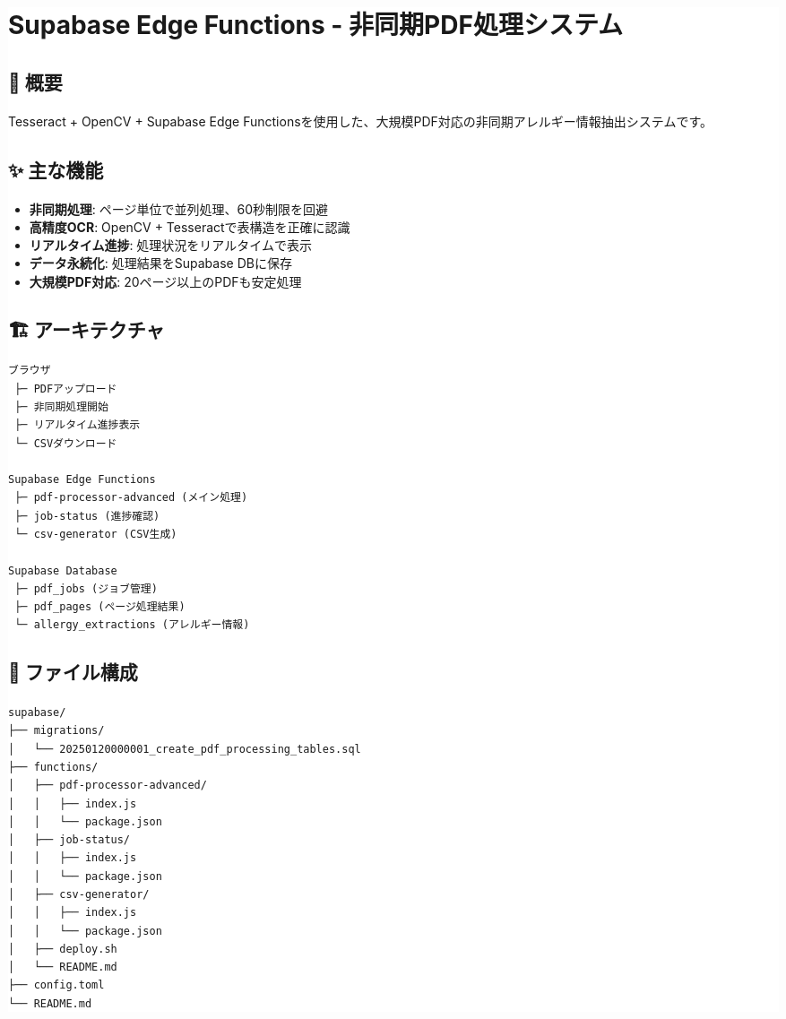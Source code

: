 # Supabase Edge Functions - 非同期PDF処理システム

## 🎯 概要

Tesseract + OpenCV + Supabase Edge Functionsを使用した、大規模PDF対応の非同期アレルギー情報抽出システムです。

## ✨ 主な機能

- **非同期処理**: ページ単位で並列処理、60秒制限を回避
- **高精度OCR**: OpenCV + Tesseractで表構造を正確に認識
- **リアルタイム進捗**: 処理状況をリアルタイムで表示
- **データ永続化**: 処理結果をSupabase DBに保存
- **大規模PDF対応**: 20ページ以上のPDFも安定処理

## 🏗️ アーキテクチャ

```
ブラウザ
 ├─ PDFアップロード
 ├─ 非同期処理開始
 ├─ リアルタイム進捗表示
 └─ CSVダウンロード

Supabase Edge Functions
 ├─ pdf-processor-advanced (メイン処理)
 ├─ job-status (進捗確認)
 └─ csv-generator (CSV生成)

Supabase Database
 ├─ pdf_jobs (ジョブ管理)
 ├─ pdf_pages (ページ処理結果)
 └─ allergy_extractions (アレルギー情報)
```

## 📁 ファイル構成

```
supabase/
├── migrations/
│   └── 20250120000001_create_pdf_processing_tables.sql
├── functions/
│   ├── pdf-processor-advanced/
│   │   ├── index.js
│   │   └── package.json
│   ├── job-status/
│   │   ├── index.js
│   │   └── package.json
│   ├── csv-generator/
│   │   ├── index.js
│   │   └── package.json
│   ├── deploy.sh
│   └── README.md
├── config.toml
└── README.md
```
